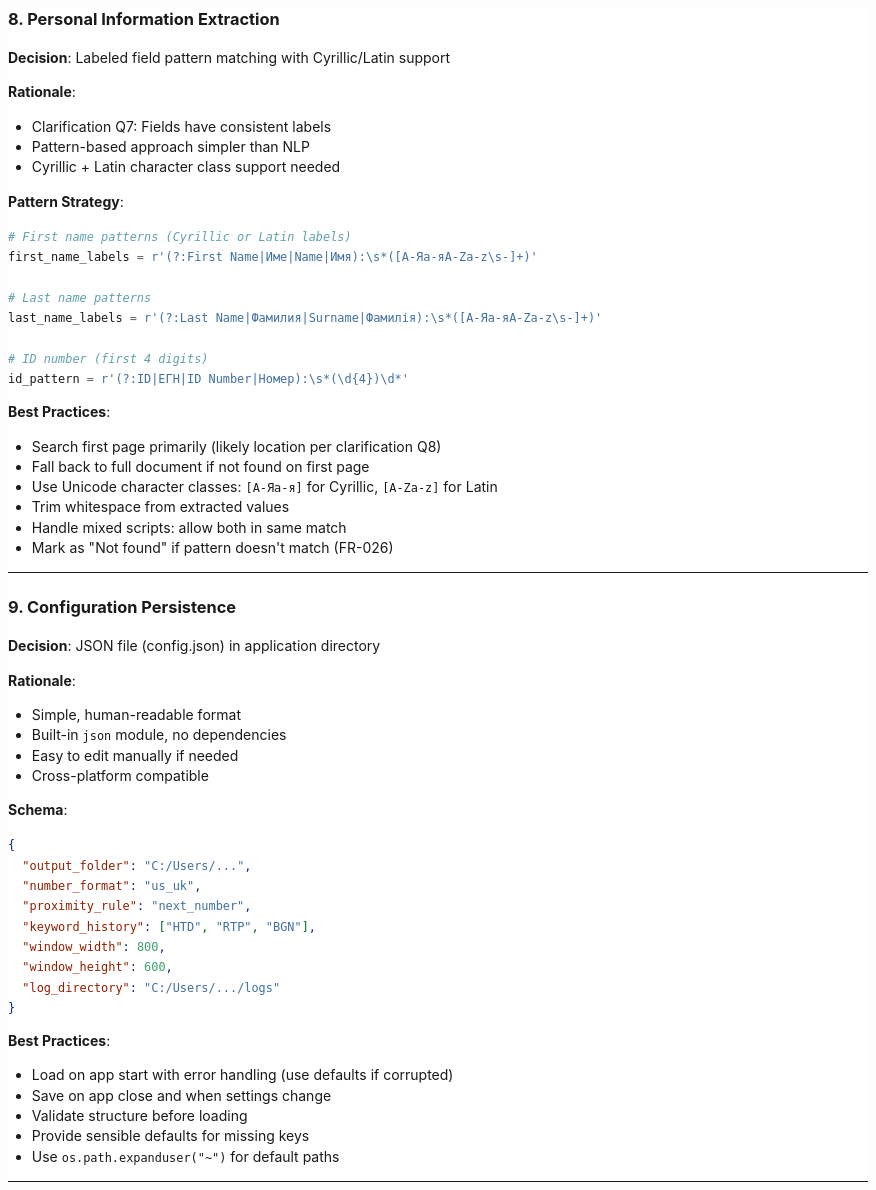 ### 8. Personal Information Extraction

**Decision**: Labeled field pattern matching with Cyrillic/Latin support

**Rationale**:
- Clarification Q7: Fields have consistent labels
- Pattern-based approach simpler than NLP
- Cyrillic + Latin character class support needed

**Pattern Strategy**:
```python
# First name patterns (Cyrillic or Latin labels)
first_name_labels = r'(?:First Name|Име|Name|Имя):\s*([А-Яа-яA-Za-z\s-]+)'

# Last name patterns
last_name_labels = r'(?:Last Name|Фамилия|Surname|Фамилія):\s*([А-Яа-яA-Za-z\s-]+)'

# ID number (first 4 digits)
id_pattern = r'(?:ID|ЕГН|ID Number|Номер):\s*(\d{4})\d*'
```

**Best Practices**:
- Search first page primarily (likely location per clarification Q8)
- Fall back to full document if not found on first page
- Use Unicode character classes: `[А-Яа-я]` for Cyrillic, `[A-Za-z]` for Latin
- Trim whitespace from extracted values
- Handle mixed scripts: allow both in same match
- Mark as "Not found" if pattern doesn't match (FR-026)

---

### 9. Configuration Persistence

**Decision**: JSON file (config.json) in application directory

**Rationale**:
- Simple, human-readable format
- Built-in `json` module, no dependencies
- Easy to edit manually if needed
- Cross-platform compatible

**Schema**:
```json
{
  "output_folder": "C:/Users/...",
  "number_format": "us_uk",
  "proximity_rule": "next_number",
  "keyword_history": ["HTD", "RTP", "BGN"],
  "window_width": 800,
  "window_height": 600,
  "log_directory": "C:/Users/.../logs"
}
```

**Best Practices**:
- Load on app start with error handling (use defaults if corrupted)
- Save on app close and when settings change
- Validate structure before loading
- Provide sensible defaults for missing keys
- Use `os.path.expanduser("~")` for default paths

---
